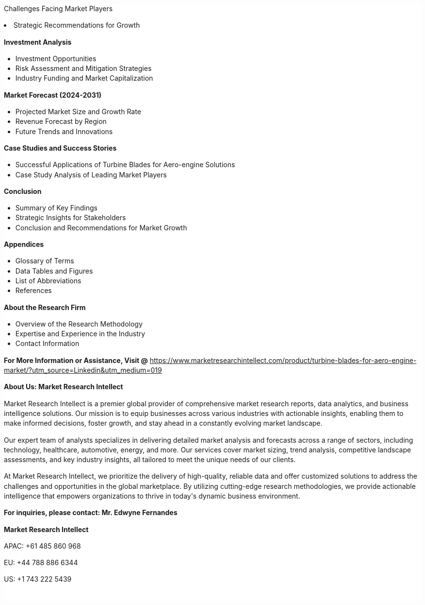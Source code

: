 Challenges Facing Market Players</li><li>Strategic Recommendations for Growth</li></ul><p><strong>Investment Analysis</strong></p><ul><li>Investment Opportunities</li><li>Risk Assessment and Mitigation Strategies</li><li>Industry Funding and Market Capitalization</li></ul><p><strong>Market Forecast (2024-2031)</strong></p><ul><li>Projected Market Size and Growth Rate</li><li>Revenue Forecast by Region</li><li>Future Trends and Innovations</li></ul><p><strong>Case Studies and Success Stories</strong></p><ul><li>Successful Applications of Turbine Blades for Aero-engine Solutions</li><li>Case Study Analysis of Leading Market Players</li></ul><p><strong>Conclusion</strong></p><ul><li>Summary of Key Findings</li><li>Strategic Insights for Stakeholders</li><li>Conclusion and Recommendations for Market Growth</li></ul><p><strong>Appendices</strong></p><ul><li>Glossary of Terms</li><li>Data Tables and Figures</li><li>List of Abbreviations</li><li>References</li></ul><p><strong>About the Research Firm</strong></p><ul><li>Overview of the Research Methodology</li><li>Expertise and Experience in the Industry</li><li>Contact Information</li></ul></div><div class="article-main__content" data-test-id="publishing-text-block"><p><span class="font-[700]"><strong>For More Information or Assistance, Visit @</strong>&nbsp;<a href="https://www.marketresearchintellect.com/product/turbine-blades-for-aero-engine-market/?utm_source=Linkedin&utm_medium=019">https://www.marketresearchintellect.com/product/turbine-blades-for-aero-engine-market/?utm_source=Linkedin&utm_medium=019</a></span></p><p><strong>About Us: Market Research Intellect</strong></p><p>Market Research Intellect is a premier global provider of comprehensive market research reports, data analytics, and business intelligence solutions. Our mission is to equip businesses across various industries with actionable insights, enabling them to make informed decisions, foster growth, and stay ahead in a constantly evolving market landscape.</p><p>Our expert team of analysts specializes in delivering detailed market analysis and forecasts across a range of sectors, including technology, healthcare, automotive, energy, and more. Our services cover market sizing, trend analysis, competitive landscape assessments, and key industry insights, all tailored to meet the unique needs of our clients.</p><p>At Market Research Intellect, we prioritize the delivery of high-quality, reliable data and offer customized solutions to address the challenges and opportunities in the global marketplace. By utilizing cutting-edge research methodologies, we provide actionable intelligence that empowers organizations to thrive in today's dynamic business environment.</p><p><strong>For inquiries, please contact: Mr. Edwyne Fernandes</strong></p><p><strong>Market Research Intellect</strong></p><p>APAC: +61 485 860 968</p><p>EU: +44 788 886 6344</p><p>US: +1 743 222 5439</p></div><div class="article-main__content" data-test-id="publishing-text-block">&nbsp;</div>
